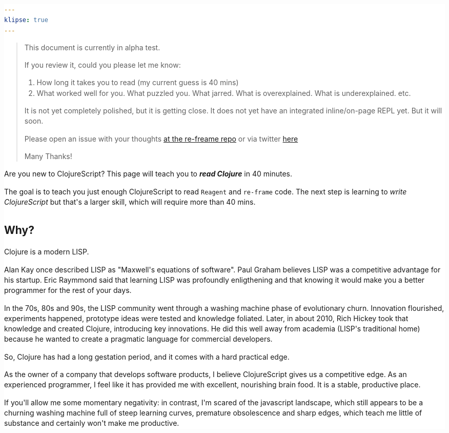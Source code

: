 ```yaml
---
klipse: true
---
```


> This document is currently in alpha test.
>
> If you review it, could you please let me know:
>
>   1. How long it takes you to read (my current guess is 40 mins)
>   2. What worked well for you. What puzzled you. What jarred.  What is overexplained. What is underexplained. etc. 
>
> It is not yet completely polished, but it is getting close. It does not yet have an integrated inline/on-page REPL yet. But it will soon. <br>
> 
> Please open an issue with your thoughts [at the re-freame repo](https://github.com/day8/re-frame/) or via twitter [here](https://twitter.com/wazound)
>
> Many Thanks!


Are you new to ClojureScript?  This page will teach you to ***read Clojure*** in 40 minutes.

The goal is to teach you just enough ClojureScript to read `Reagent` and `re-frame` code. The next step is 
learning to *write ClojureScript* but that's a larger skill, which will require more than 40 mins.

## Why?

Clojure is a modern LISP.

Alan Kay once described LISP as "Maxwell's equations of software".
Paul Graham believes LISP was a competitive advantage for his startup.
Eric Raymmond said that learning LISP was profoundly enligthening and that knowing it would make you a better programmer for the rest of your days.

In the 70s, 80s and 90s, the LISP community went through a washing machine phase of evolutionary churn. 
Innovation flourished, experiments happened, prototype ideas were tested and knowledge foliated.
Later, in about 2010, Rich Hickey took that knowledge and created Clojure, introducing key innovations. 
He did this well away from academia (LISP's traditional home) because he wanted to create a pragmatic language for commercial developers.

So, Clojure has had a long gestation period, and it comes with a hard practical edge.

As the owner of a company that develops software products, I believe ClojureScript gives us a
competitive edge. As an experienced programmer, I feel like it has provided me with excellent,
nourishing brain food. It is a stable, productive place.

If you'll allow me some momentary negativity: in contrast, I'm scared of the javascript landscape, which still appears to be a churning 
washing machine full of steep learning curves, premature obsolescence and sharp edges, which teach me little of substance
and certainly won't make me productive.
